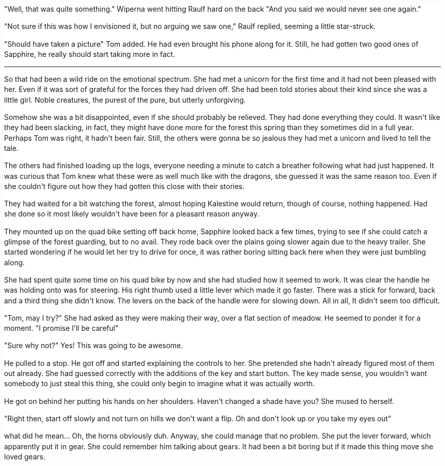 "Well, that was quite something." Wiperna went hitting Raulf hard on the back "And you said we would never see one again."

"Not sure if this was how I envisioned it, but no arguing we saw one," Raulf replied, seeming a little star-struck.

"Should have taken a picture" Tom added. He had even brought his phone along for it. Still, he had gotten two good ones of Sapphire, he really should start taking more in fact.

***

So that had been a wild ride on the emotional spectrum. She had met a unicorn for the first time and it had not been pleased with her. Even if it was sort of grateful for the forces they had driven off. She had been told stories about their kind since she was a little girl. Noble creatures, the purest of the pure, but utterly unforgiving.

Somehow she was a bit disappointed, even if she should probably be relieved. They had done everything they could. It wasn't like they had been slacking, in fact, they might have done more for the forest this spring than they sometimes did in a full year. Perhaps Tom was right, it hadn't been fair. Still, the others were gonna be so jealous they had met a unicorn and lived to tell the tale.

The others had finished loading up the logs, everyone needing a minute to catch a breather following what had just happened. It was curious that Tom knew what these were as well much like with the dragons, she guessed it was the same reason too. Even if she couldn't figure out how they had gotten this close with their stories.

They had waited for a bit watching the forest, almost hoping Kalestine would return, though of course, nothing happened. Had she done so it most likely wouldn't have been for a pleasant reason anyway.

They mounted up on the quad bike setting off back home, Sapphire looked back a few times, trying to see if she could catch a glimpse of the forest guarding, but to no avail. They rode back over the plains going slower again due to the heavy trailer. She started wondering if he would let her try to drive for once, it was rather boring sitting back here when they were just bumbling along.

She had spent quite some time on his quad bike by now and she had studied how it seemed to work. It was clear the handle he was holding onto was for steering. His right thumb used a little lever which made it go faster. There was a stick for forward, back and a third thing she didn't know. The levers on the back of the handle were for slowing down. All in all, It didn't seem too difficult.

"Tom, may I try?" She had asked as they were making their way, over a flat section of meadow. He seemed to ponder it for a moment. "I promise I'll be careful"

"Sure why not?" Yes! This was going to be awesome.

He pulled to a stop. He got off and started explaining the controls to her. She pretended she hadn't already figured most of them out already. She had guessed correctly with the additions of the key and start button. The key made sense, you wouldn't want somebody to just steal this thing, she could only begin to imagine what it was actually worth.

He got on behind her putting his hands on her shoulders. Haven't changed a shade have you? She mused to herself.

"Right then, start off slowly and not turn on hills we don't want a flip. Oh and don't look up or you take my eyes out"

what did he mean... Oh, the horns obviously duh. Anyway, she could manage that no problem. She put the lever forward, which apparently put it in gear. She could remember him talking about gears. It had been a bit boring but if it made this thing move she loved gears.

